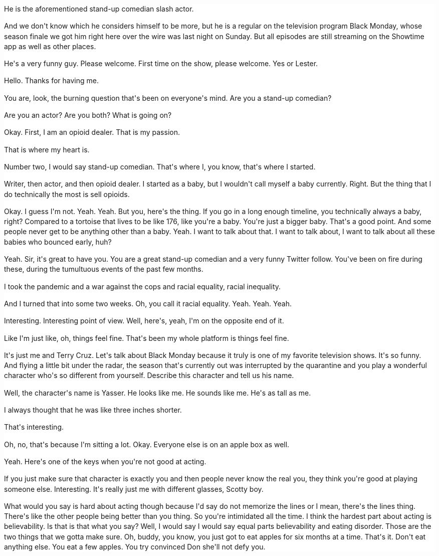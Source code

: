 He is the aforementioned stand-up comedian slash actor.

And we don't know which he considers himself to be more, but he is a regular on the television program Black Monday, whose season finale we got him right here over the wire was last night on Sunday. But all episodes are still streaming on the Showtime app as well as other places.

He's a very funny guy. Please welcome. First time on the show, please welcome. Yes or Lester.

Hello. Thanks for having me.

You are, look, the burning question that's been on everyone's mind. Are you a stand-up comedian?

Are you an actor? Are you both? What is going on?

Okay. First, I am an opioid dealer. That is my passion.

That is where my heart is.

Number two, I would say stand-up comedian. That's where I, you know, that's where I started.

Writer, then actor, and then opioid dealer. I started as a baby, but I wouldn't call myself a baby currently. Right. But the thing that I do technically the most is sell opioids.

Okay. I guess I'm not. Yeah. Yeah. But you, here's the thing. If you go in a long enough timeline, you technically always a baby, right? Compared to a tortoise that lives to be like 176, like you're a baby. You're just a bigger baby. That's a good point. And some people never get to be anything other than a baby. Yeah. I want to talk about that. I want to talk about, I want to talk about all these babies who bounced early, huh?

Yeah. Sir, it's great to have you. You are a great stand-up comedian and a very funny Twitter follow. You've been on fire during these, during the tumultuous events of the past few months.

I took the pandemic and a war against the cops and racial equality, racial inequality.

And I turned that into some two weeks. Oh, you call it racial equality. Yeah. Yeah. Yeah.

Interesting. Interesting point of view. Well, here's, yeah, I'm on the opposite end of it.

Like I'm just like, oh, things feel fine. That's been my whole platform is things feel fine.

It's just me and Terry Cruz. Let's talk about Black Monday because it truly is one of my favorite television shows. It's so funny. And flying a little bit under the radar, the season that's currently out was interrupted by the quarantine and you play a wonderful character who's so different from yourself. Describe this character and tell us his name.

Well, the character's name is Yasser. He looks like me. He sounds like me. He's as tall as me.

I always thought that he was like three inches shorter.

That's interesting.

Oh, no, that's because I'm sitting a lot. Okay. Everyone else is on an apple box as well.

Yeah. Here's one of the keys when you're not good at acting.

If you just make sure that character is exactly you and then people never know the real you, they think you're good at playing someone else. Interesting. It's really just me with different glasses, Scotty boy.

What would you say is hard about acting though because I'd say do not memorize the lines or I mean, there's the lines thing. There's like the other people being better than you thing. So you're intimidated all the time. I think the hardest part about acting is believability. Is that is that what you say? Well, I would say I would say equal parts believability and eating disorder. Those are the two things that we gotta make sure. Oh, buddy, you know, you just got to eat apples for six months at a time. That's it. Don't eat anything else. You eat a few apples. You try convinced Don she'll not defy you.
